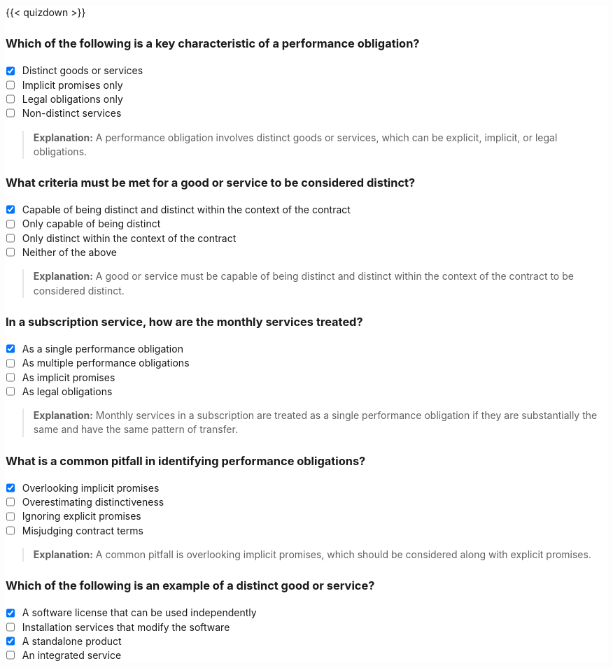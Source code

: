 {{< quizdown >}}

### Which of the following is a key characteristic of a performance obligation?

- [x] Distinct goods or services
- [ ] Implicit promises only
- [ ] Legal obligations only
- [ ] Non-distinct services

> **Explanation:** A performance obligation involves distinct goods or services, which can be explicit, implicit, or legal obligations.

### What criteria must be met for a good or service to be considered distinct?

- [x] Capable of being distinct and distinct within the context of the contract
- [ ] Only capable of being distinct
- [ ] Only distinct within the context of the contract
- [ ] Neither of the above

> **Explanation:** A good or service must be capable of being distinct and distinct within the context of the contract to be considered distinct.

### In a subscription service, how are the monthly services treated?

- [x] As a single performance obligation
- [ ] As multiple performance obligations
- [ ] As implicit promises
- [ ] As legal obligations

> **Explanation:** Monthly services in a subscription are treated as a single performance obligation if they are substantially the same and have the same pattern of transfer.

### What is a common pitfall in identifying performance obligations?

- [x] Overlooking implicit promises
- [ ] Overestimating distinctiveness
- [ ] Ignoring explicit promises
- [ ] Misjudging contract terms

> **Explanation:** A common pitfall is overlooking implicit promises, which should be considered along with explicit promises.

### Which of the following is an example of a distinct good or service?

- [x] A software license that can be used independently
- [ ] Installation services that modify the software
- [x] A standalone product
- [ ] An integrated service
